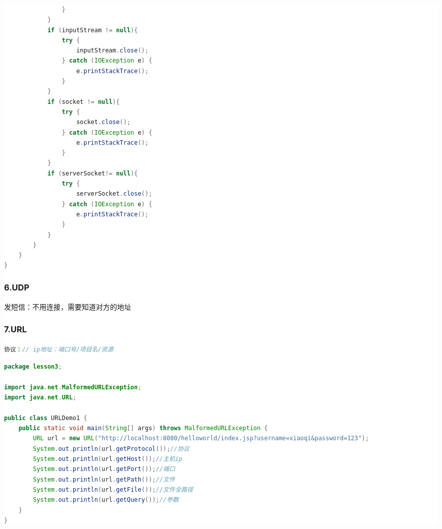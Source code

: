 ~~~java
                }
            }
            if (inputStream != null){
                try {
                    inputStream.close();
                } catch (IOException e) {
                    e.printStackTrace();
                }
            }
            if (socket != null){
                try {
                    socket.close();
                } catch (IOException e) {
                    e.printStackTrace();
                }
            }
            if (serverSocket!= null){
                try {
                    serverSocket.close();
                } catch (IOException e) {
                    e.printStackTrace();
                }
            }
        }
    }
}
~~~

### 6.UDP

发短信：不用连接，需要知道对方的地址

### 7.URL

~~~java
协议：// ip地址：端口号/项目名/资源
~~~

~~~java
package lesson3;

import java.net.MalformedURLException;
import java.net.URL;

public class URLDemo1 {
    public static void main(String[] args) throws MalformedURLException {
        URL url = new URL("http://localhost:8080/helloworld/index.jsp?username=xiaoqi&password=123");
        System.out.println(url.getProtocol());//协议
        System.out.println(url.getHost());//主机ip
        System.out.println(url.getPort());//端口
        System.out.println(url.getPath());//文件
        System.out.println(url.getFile());//文件全路径
        System.out.println(url.getQuery());//参数
    }
}
~~~
